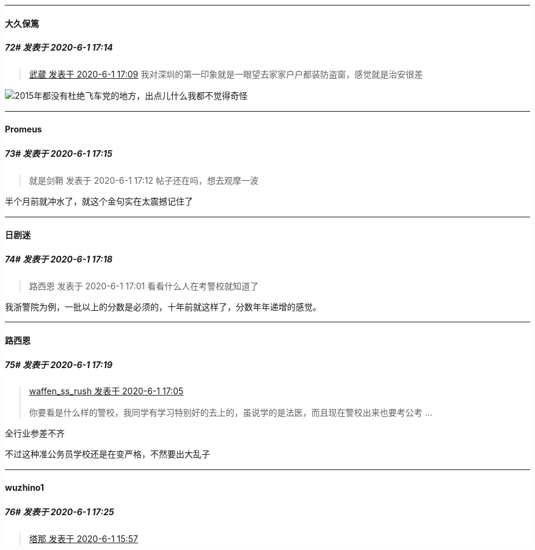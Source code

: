 
-----

####  大久保篤  
##### 72#       发表于 2020-6-1 17:14


<blockquote><a href="httphttps://bbs.saraba1st.com/2b/forum.php?mod=redirect&amp;goto=findpost&amp;pid=47639182&amp;ptid=1938979" target="_blank">武蔵 发表于 2020-6-1 17:09</a>
我对深圳的第一印象就是一眼望去家家户户都装防盗窗，感觉就是治安很差</blockquote>
<img src="https://static.saraba1st.com/image/smiley/face2017/029.png" referrerpolicy="no-referrer">2015年都没有杜绝飞车党的地方，出点儿什么我都不觉得奇怪


-----

####  Promeus  
##### 73#       发表于 2020-6-1 17:15


<blockquote>就是剑鞘 发表于 2020-6-1 17:12
帖子还在吗，想去观摩一波</blockquote>
半个月前就冲水了，就这个金句实在太震撼记住了


-----

####  日剧迷  
##### 74#       发表于 2020-6-1 17:18


<blockquote>路西恩 发表于 2020-6-1 17:01
看看什么人在考警校就知道了</blockquote>
我浙警院为例，一批以上的分数是必须的，十年前就这样了，分数年年递增的感觉。


-----

####  路西恩  
##### 75#       发表于 2020-6-1 17:19


<blockquote><a href="httphttps://bbs.saraba1st.com/2b/forum.php?mod=redirect&amp;goto=findpost&amp;pid=47639126&amp;ptid=1938979" target="_blank">waffen_ss_rush 发表于 2020-6-1 17:05</a>

你要看是什么样的警校，我同学有学习特别好的去上的，虽说学的是法医，而且现在警校出来也要考公考 ...</blockquote>
全行业参差不齐

不过这种准公务员学校还是在变严格，不然要出大乱子


-----

####  wuzhino1  
##### 76#       发表于 2020-6-1 17:25


<blockquote><a href="httphttps://bbs.saraba1st.com/2b/forum.php?mod=redirect&amp;goto=findpost&amp;pid=47638338&amp;ptid=1938979" target="_blank">塔那 发表于 2020-6-1 15:57</a>

